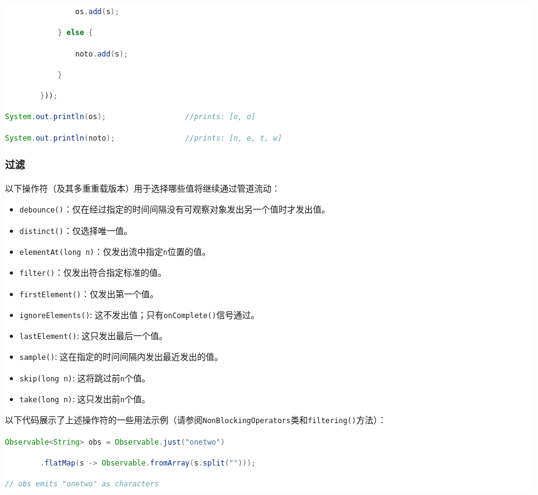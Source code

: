 ```java
                os.add(s);
```

```java
            } else {
```

```java
                noto.add(s);
```

```java
            }
```

```java
        }));
```

```java
System.out.println(os);                  //prints: [o, o]
```

```java
System.out.println(noto);                //prints: [n, e, t, w]
```

### 过滤

以下操作符（及其多重重载版本）用于选择哪些值将继续通过管道流动：

+   `debounce()`：仅在经过指定的时间间隔没有可观察对象发出另一个值时才发出值。

+   `distinct()`：仅选择唯一值。

+   `elementAt(long n)`：仅发出流中指定`n`位置的值。

+   `filter()`：仅发出符合指定标准的值。

+   `firstElement()`：仅发出第一个值。

+   `ignoreElements()`: 这不发出值；只有`onComplete()`信号通过。

+   `lastElement()`: 这只发出最后一个值。

+   `sample()`: 这在指定的时问间隔内发出最近发出的值。

+   `skip(long n)`: 这将跳过前`n`个值。

+   `take(long n)`: 这只发出前`n`个值。

以下代码展示了上述操作符的一些用法示例（请参阅`NonBlockingOperators`类和`filtering()`方法）：

```java
Observable<String> obs = Observable.just("onetwo")
```

```java
        .flatMap(s -> Observable.fromArray(s.split("")));
```

```java
// obs emits "onetwo" as characters           
```
